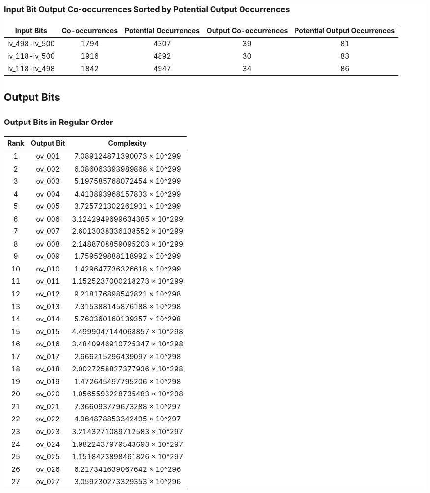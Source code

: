 ### Input Bit Output Co-occurrences Sorted by Potential Output Occurrences

| Input Bits | Co-occurrences | Potential Occurrences | Output Co-occurrences | Potential Output Occurrences |
|:----------:|:--------------:|:---------------------:|:---------------------:|:----------------------------:|
| iv_498-iv_500 | 1794 | 4307 | 39 | 81 |
| iv_118-iv_500 | 1916 | 4892 | 30 | 83 |
| iv_118-iv_498 | 1842 | 4947 | 34 | 86 |

## Output Bits

### Output Bits in Regular Order

| Rank | Output Bit | Complexity |
|:----:|:----------:|:----------:|
| 1 | ov_001 | 7.089124871390073 × 10^299 |
| 2 | ov_002 | 6.086063393989868 × 10^299 |
| 3 | ov_003 | 5.197585768072454 × 10^299 |
| 4 | ov_004 | 4.413893968157833 × 10^299 |
| 5 | ov_005 | 3.725721302261931 × 10^299 |
| 6 | ov_006 | 3.1242949699634385 × 10^299 |
| 7 | ov_007 | 2.6013038336138552 × 10^299 |
| 8 | ov_008 | 2.1488708859095203 × 10^299 |
| 9 | ov_009 | 1.759529888118992 × 10^299 |
| 10 | ov_010 | 1.429647736326618 × 10^299 |
| 11 | ov_011 | 1.1525237000218273 × 10^299 |
| 12 | ov_012 | 9.218176898542821 × 10^298 |
| 13 | ov_013 | 7.315388145876188 × 10^298 |
| 14 | ov_014 | 5.760360160139357 × 10^298 |
| 15 | ov_015 | 4.4999047144068857 × 10^298 |
| 16 | ov_016 | 3.4840946910725347 × 10^298 |
| 17 | ov_017 | 2.666215296439097 × 10^298 |
| 18 | ov_018 | 2.0027258827377936 × 10^298 |
| 19 | ov_019 | 1.472645497795206 × 10^298 |
| 20 | ov_020 | 1.0565593228735483 × 10^298 |
| 21 | ov_021 | 7.366093779673288 × 10^297 |
| 22 | ov_022 | 4.964878853342495 × 10^297 |
| 23 | ov_023 | 3.2143271089712583 × 10^297 |
| 24 | ov_024 | 1.9822437979543693 × 10^297 |
| 25 | ov_025 | 1.1518423898461826 × 10^297 |
| 26 | ov_026 | 6.217341639067642 × 10^296 |
| 27 | ov_027 | 3.059230273329353 × 10^296 |